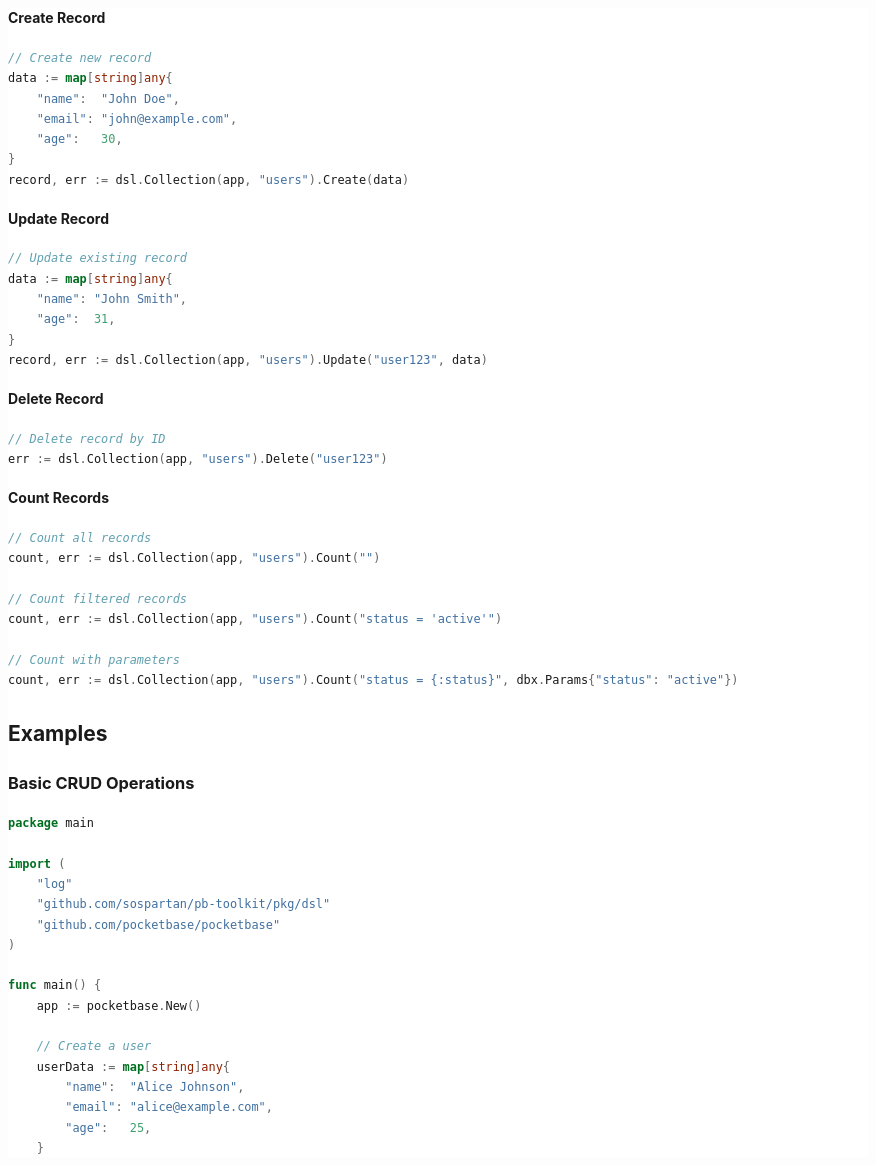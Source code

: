 #### Create Record

```go
// Create new record
data := map[string]any{
    "name":  "John Doe",
    "email": "john@example.com",
    "age":   30,
}
record, err := dsl.Collection(app, "users").Create(data)
```

#### Update Record

```go
// Update existing record
data := map[string]any{
    "name": "John Smith",
    "age":  31,
}
record, err := dsl.Collection(app, "users").Update("user123", data)
```

#### Delete Record

```go
// Delete record by ID
err := dsl.Collection(app, "users").Delete("user123")
```

#### Count Records

```go
// Count all records
count, err := dsl.Collection(app, "users").Count("")

// Count filtered records
count, err := dsl.Collection(app, "users").Count("status = 'active'")

// Count with parameters
count, err := dsl.Collection(app, "users").Count("status = {:status}", dbx.Params{"status": "active"})
```

## Examples

### Basic CRUD Operations

```go
package main

import (
    "log"
    "github.com/sospartan/pb-toolkit/pkg/dsl"
    "github.com/pocketbase/pocketbase"
)

func main() {
    app := pocketbase.New()
    
    // Create a user
    userData := map[string]any{
        "name":  "Alice Johnson",
        "email": "alice@example.com",
        "age":   25,
    }
```